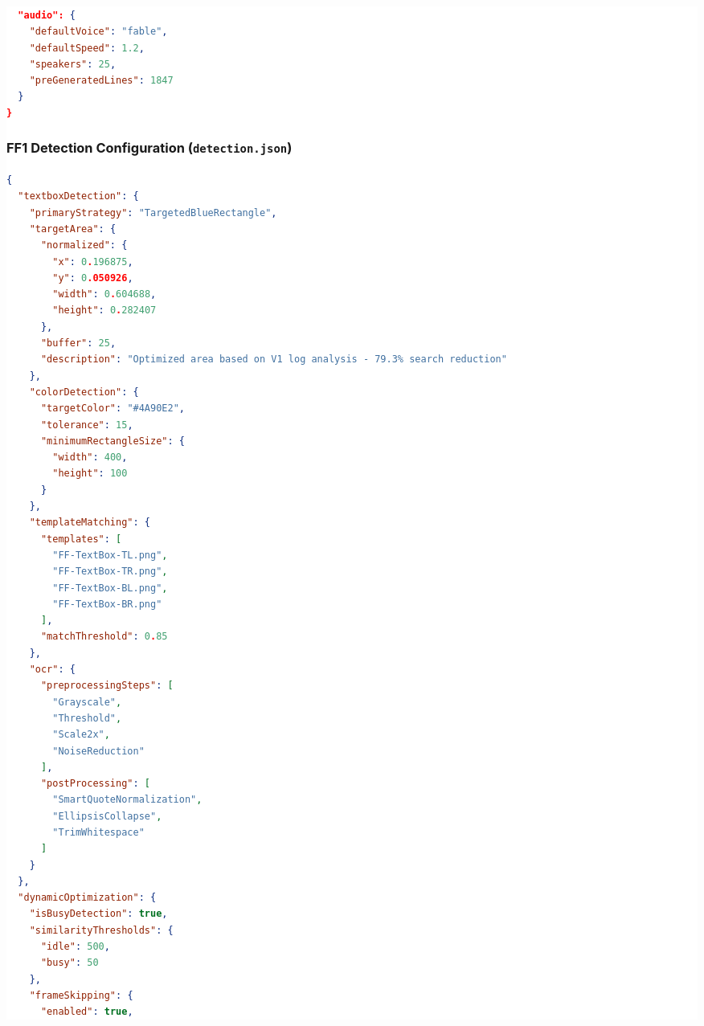 ```json
  "audio": {
    "defaultVoice": "fable",
    "defaultSpeed": 1.2,
    "speakers": 25,
    "preGeneratedLines": 1847
  }
}
```

### FF1 Detection Configuration (`detection.json`)
```json
{
  "textboxDetection": {
    "primaryStrategy": "TargetedBlueRectangle",
    "targetArea": {
      "normalized": {
        "x": 0.196875,
        "y": 0.050926, 
        "width": 0.604688,
        "height": 0.282407
      },
      "buffer": 25,
      "description": "Optimized area based on V1 log analysis - 79.3% search reduction"
    },
    "colorDetection": {
      "targetColor": "#4A90E2",
      "tolerance": 15,
      "minimumRectangleSize": {
        "width": 400,
        "height": 100
      }
    },
    "templateMatching": {
      "templates": [
        "FF-TextBox-TL.png",
        "FF-TextBox-TR.png", 
        "FF-TextBox-BL.png",
        "FF-TextBox-BR.png"
      ],
      "matchThreshold": 0.85
    },
    "ocr": {
      "preprocessingSteps": [
        "Grayscale",
        "Threshold", 
        "Scale2x",
        "NoiseReduction"
      ],
      "postProcessing": [
        "SmartQuoteNormalization",
        "EllipsisCollapse",
        "TrimWhitespace"
      ]
    }
  },
  "dynamicOptimization": {
    "isBusyDetection": true,
    "similarityThresholds": {
      "idle": 500,
      "busy": 50
    },
    "frameSkipping": {
      "enabled": true,
```